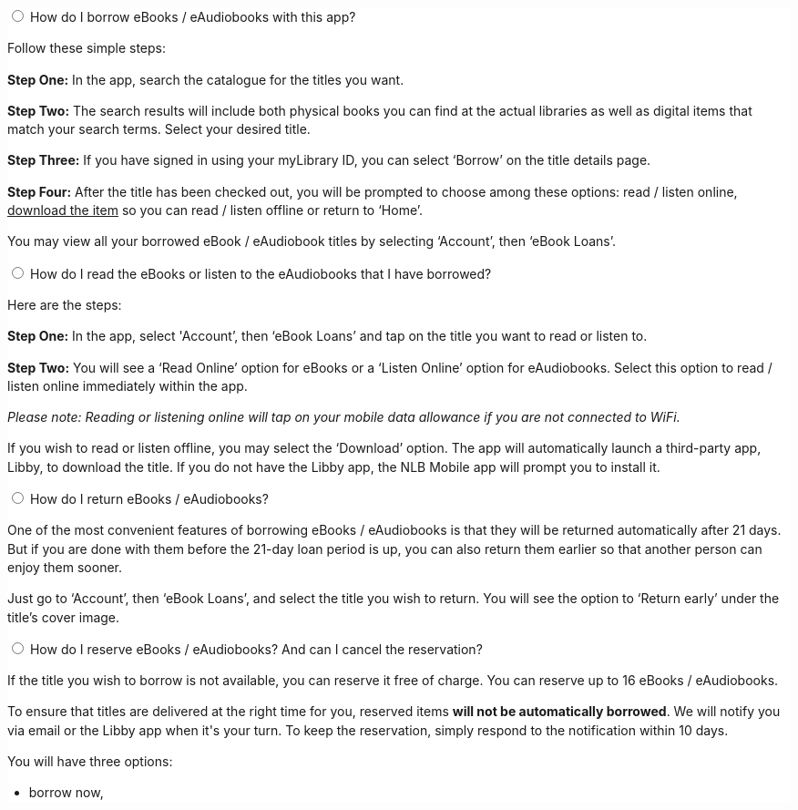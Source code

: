<div>
		<input type="radio" name="acc" id="acc10">
        <label for="acc10">How do I borrow eBooks / eAudiobooks with this app?</label>
<div class="acc-body">
 <p>Follow these simple steps:</p>
<p><strong>Step One:</strong> In the app, search the catalogue for the titles you want.</p>
<p><strong>Step Two:</strong> The search results will include both physical books you can find at the actual libraries as well as digital items that match your search terms. Select your desired title.</p>
<p><strong>Step Three:</strong> If you have signed in using your myLibrary ID, you can select &lsquo;Borrow&rsquo; on the title details page.</p>
<p><strong>Step Four:</strong> After the title has been checked out, you will be prompted to choose among these options: read / listen online, <a href="/get-started-with/Libby/">download the item</a> so you can read / listen offline or return to &lsquo;Home&rsquo;.</p>
<p>You may view all your borrowed eBook / eAudiobook titles by selecting &lsquo;Account&rsquo;, then &lsquo;eBook Loans&rsquo;. </p>

</div></div>



<div class="acc-kontainer">          
	<div>
		<input type="radio" name="acc" id="acc11">
		<label for="acc11">How do I read the eBooks or listen to the eAudiobooks that I have borrowed?</label>
<div class="acc-body">
 <p>Here are the steps:</p>
<p><b>Step One:</b> In the app, select 'Account&rsquo;, then &lsquo;eBook Loans&rsquo; and tap on the title you want to read or listen to. </p>
<p><b>Step Two:</b> You will see a &lsquo;Read Online&rsquo; option for eBooks or a &lsquo;Listen Online&rsquo; option for eAudiobooks. Select this option to read / listen online immediately within the app. </p>
<p><em>Please note: Reading or listening online will tap on your mobile data allowance if you are not connected to WiFi.</em></p>
<p>If you wish to read or listen offline, you may select the &lsquo;Download&rsquo; option. The app will automatically launch a third-party app, Libby, to download the title. If you do not have the Libby app, the NLB Mobile app will prompt you to install it.</p>
</div></div>

  <div>
        <input type="radio" name="acc" id="acc12">
        <label for="acc12">How do I return eBooks / eAudiobooks?</label>

<div class="acc-body">
  <p>One of the most convenient features of borrowing eBooks / eAudiobooks is that they will be returned automatically after 21 days. But if you are done with them before the 21-day loan period is up, you can also return them earlier so that another person can enjoy them sooner.</p>
<p>Just go to &lsquo;Account&rsquo;, then &lsquo;eBook Loans&rsquo;, and select the title you wish to return. You will see the option to &lsquo;Return early&rsquo; under the title&rsquo;s cover image.</p>

</div></div>

<div>
		<input type="radio" name="acc" id="acc13">
        <label for="acc13">How do I reserve eBooks / eAudiobooks? And can I cancel the reservation?</label>
<div class="acc-body">
  <p>If the title you wish to borrow is not available, you can reserve it free of charge. You can reserve up to 16 eBooks / eAudiobooks. </p>
      <p>To ensure that titles are delivered at the right time for you, reserved items <b>will not be automatically borrowed</b>. We will notify you via email or the Libby app when it's your turn. To keep the reservation, simply respond to the notification within 10 days.</p>     
<p>
You will have three options:
<ul>
<li>borrow now,</li>